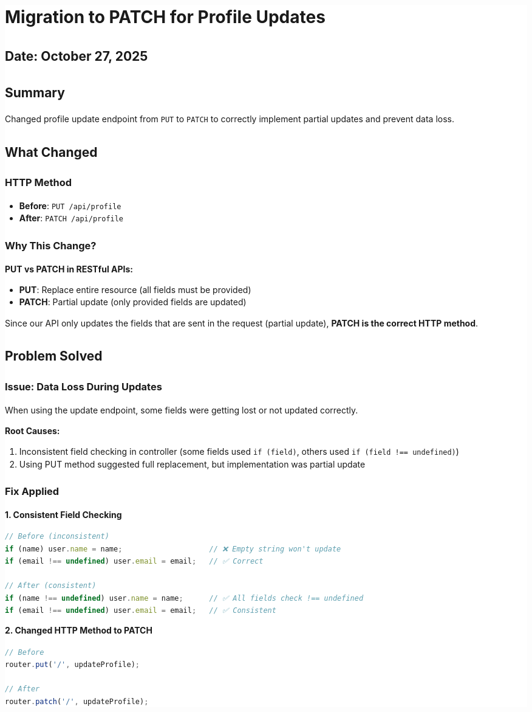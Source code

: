 # Migration to PATCH for Profile Updates

## Date: October 27, 2025

## Summary
Changed profile update endpoint from `PUT` to `PATCH` to correctly implement partial updates and prevent data loss.

## What Changed

### HTTP Method
- **Before**: `PUT /api/profile`
- **After**: `PATCH /api/profile`

### Why This Change?

**PUT vs PATCH in RESTful APIs:**
- **PUT**: Replace entire resource (all fields must be provided)
- **PATCH**: Partial update (only provided fields are updated)

Since our API only updates the fields that are sent in the request (partial update), **PATCH is the correct HTTP method**.

## Problem Solved

### Issue: Data Loss During Updates
When using the update endpoint, some fields were getting lost or not updated correctly.

**Root Causes:**
1. Inconsistent field checking in controller (some fields used `if (field)`, others used `if (field !== undefined)`)
2. Using PUT method suggested full replacement, but implementation was partial update

### Fix Applied

**1. Consistent Field Checking**
```javascript
// Before (inconsistent)
if (name) user.name = name;                    // ❌ Empty string won't update
if (email !== undefined) user.email = email;   // ✅ Correct

// After (consistent)
if (name !== undefined) user.name = name;      // ✅ All fields check !== undefined
if (email !== undefined) user.email = email;   // ✅ Consistent
```

**2. Changed HTTP Method to PATCH**
```javascript
// Before
router.put('/', updateProfile);

// After
router.patch('/', updateProfile);
```
